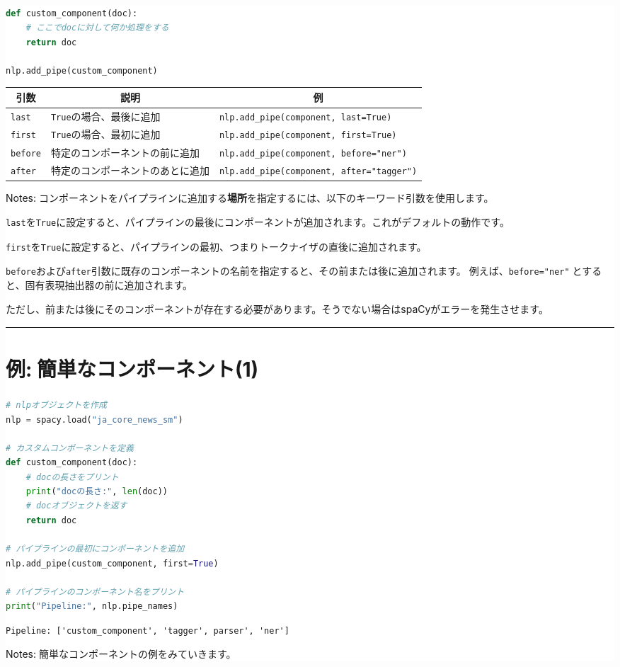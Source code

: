 ```python
def custom_component(doc):
    # ここでdocに対して何か処理をする
    return doc

nlp.add_pipe(custom_component)
```

| 引数 | 説明 | 例 |
| -------- | -------------------- | ----------------------------------------- |
| `last`   | `True`の場合、最後に追加  | `nlp.add_pipe(component, last=True)`      |
| `first`  | `True`の場合、最初に追加 | `nlp.add_pipe(component, first=True)`     |
| `before` | 特定のコンポーネントの前に追加 | `nlp.add_pipe(component, before="ner")`   |
| `after`  | 特定のコンポーネントのあとに追加 | `nlp.add_pipe(component, after="tagger")` |

Notes: コンポーネントをパイプラインに追加する**場所**を指定するには、以下のキーワード引数を使用します。

`last`を`True`に設定すると、パイプラインの最後にコンポーネントが追加されます。これがデフォルトの動作です。

`first`を`True`に設定すると、パイプラインの最初、つまりトークナイザの直後に追加されます。

`before`および`after`引数に既存のコンポーネントの名前を指定すると、その前または後に追加されます。
例えば、`before="ner"` とすると、固有表現抽出器の前に追加されます。

ただし、前または後にそのコンポーネントが存在する必要があります。そうでない場合はspaCyがエラーを発生させます。

---

# 例: 簡単なコンポーネント(1)

```python
# nlpオブジェクトを作成
nlp = spacy.load("ja_core_news_sm")

# カスタムコンポーネントを定義
def custom_component(doc):
    # docの長さをプリント
    print("docの長さ:", len(doc))
    # docオブジェクトを返す
    return doc

# パイプラインの最初にコンポーネントを追加
nlp.add_pipe(custom_component, first=True)

# パイプラインのコンポーネント名をプリント
print("Pipeline:", nlp.pipe_names)
```

```out
Pipeline: ['custom_component', 'tagger', parser', 'ner']
```

Notes: 簡単なコンポーネントの例をみていきます。

